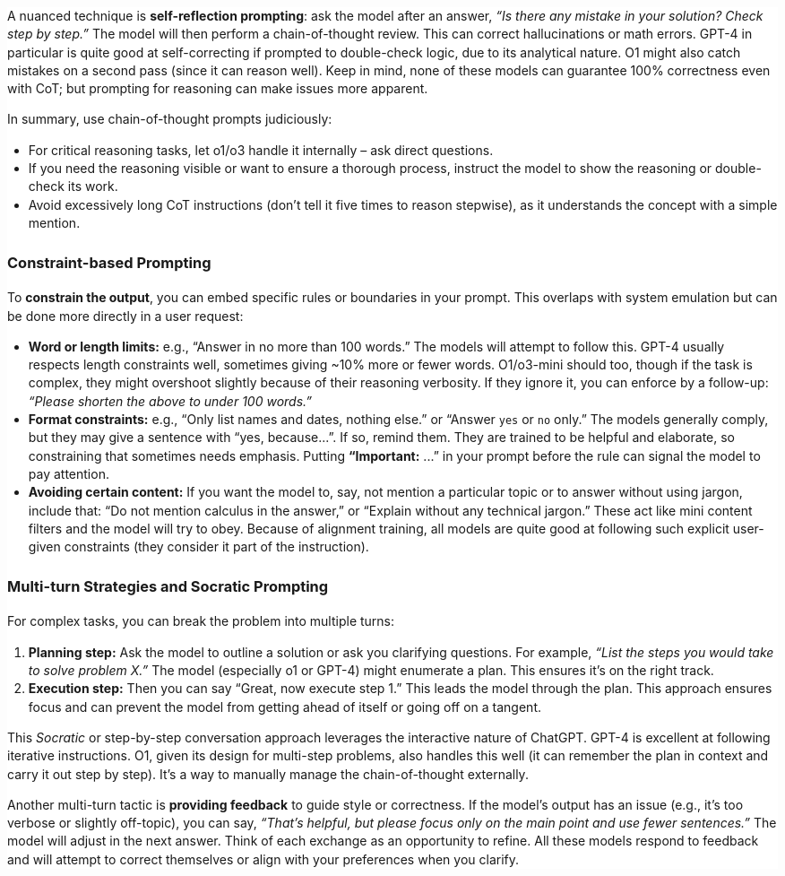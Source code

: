 A nuanced technique is **self-reflection prompting**: ask the model after an answer, *“Is there any mistake in your solution? Check step by step.”* The model will then perform a chain-of-thought review. This can correct hallucinations or math errors. GPT-4 in particular is quite good at self-correcting if prompted to double-check logic, due to its analytical nature. O1 might also catch mistakes on a second pass (since it can reason well). Keep in mind, none of these models can guarantee 100% correctness even with CoT; but prompting for reasoning can make issues more apparent.

In summary, use chain-of-thought prompts judiciously:
- For critical reasoning tasks, let o1/o3 handle it internally – ask direct questions.
- If you need the reasoning visible or want to ensure a thorough process, instruct the model to show the reasoning or double-check its work.
- Avoid excessively long CoT instructions (don’t tell it five times to reason stepwise), as it understands the concept with a simple mention.

### Constraint-based Prompting

To **constrain the output**, you can embed specific rules or boundaries in your prompt. This overlaps with system emulation but can be done more directly in a user request:
- **Word or length limits:** e.g., “Answer in no more than 100 words.” The models will attempt to follow this. GPT-4 usually respects length constraints well, sometimes giving ~10% more or fewer words. O1/o3-mini should too, though if the task is complex, they might overshoot slightly because of their reasoning verbosity. If they ignore it, you can enforce by a follow-up: *“Please shorten the above to under 100 words.”*
- **Format constraints:** e.g., “Only list names and dates, nothing else.” or “Answer `yes` or `no` only.” The models generally comply, but they may give a sentence with “yes, because...”. If so, remind them. They are trained to be helpful and elaborate, so constraining that sometimes needs emphasis. Putting **“Important:** ...” in your prompt before the rule can signal the model to pay attention.
- **Avoiding certain content:** If you want the model to, say, not mention a particular topic or to answer without using jargon, include that: “Do not mention calculus in the answer,” or “Explain without any technical jargon.” These act like mini content filters and the model will try to obey. Because of alignment training, all models are quite good at following such explicit user-given constraints (they consider it part of the instruction).

### Multi-turn Strategies and Socratic Prompting

For complex tasks, you can break the problem into multiple turns:
1. **Planning step:** Ask the model to outline a solution or ask you clarifying questions. For example, *“List the steps you would take to solve problem X.”* The model (especially o1 or GPT-4) might enumerate a plan. This ensures it’s on the right track.
2. **Execution step:** Then you can say “Great, now execute step 1.” This leads the model through the plan. This approach ensures focus and can prevent the model from getting ahead of itself or going off on a tangent.
   
This *Socratic* or step-by-step conversation approach leverages the interactive nature of ChatGPT. GPT-4 is excellent at following iterative instructions. O1, given its design for multi-step problems, also handles this well (it can remember the plan in context and carry it out step by step). It’s a way to manually manage the chain-of-thought externally.

Another multi-turn tactic is **providing feedback** to guide style or correctness. If the model’s output has an issue (e.g., it’s too verbose or slightly off-topic), you can say, *“That’s helpful, but please focus only on the main point and use fewer sentences.”* The model will adjust in the next answer. Think of each exchange as an opportunity to refine. All these models respond to feedback and will attempt to correct themselves or align with your preferences when you clarify.
